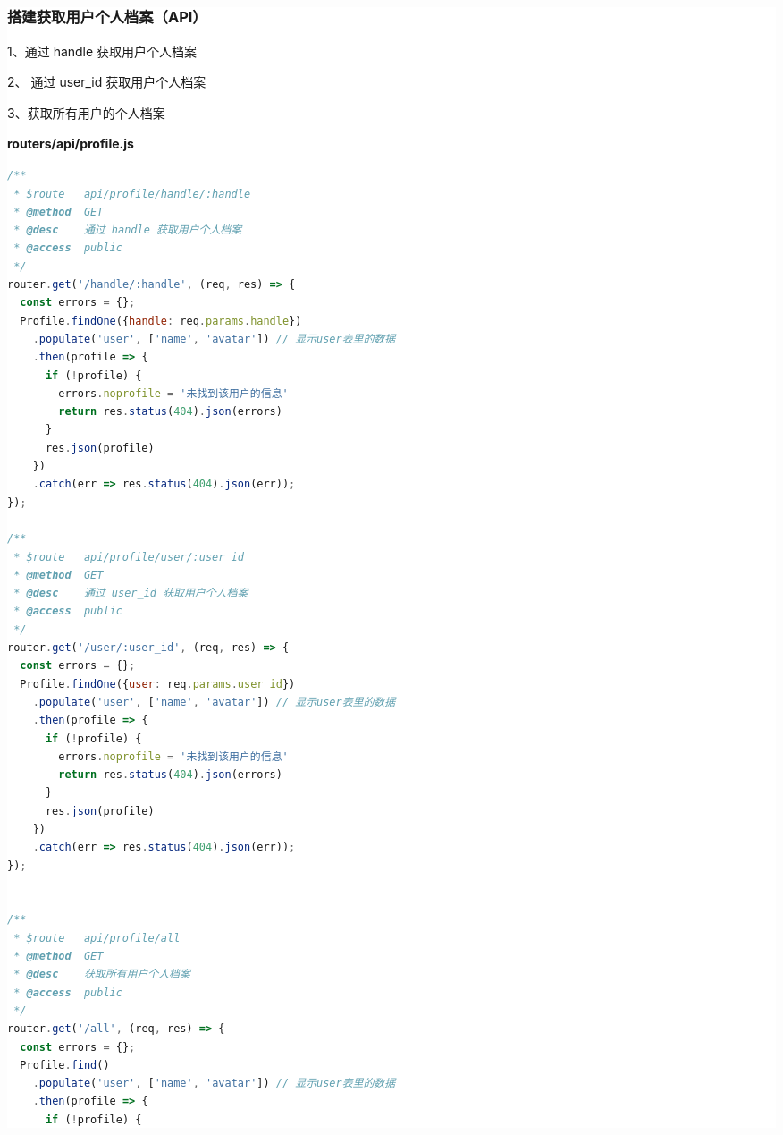 

### 搭建获取用户个人档案（API）

1、通过 handle 获取用户个人档案

2、 通过 user_id 获取用户个人档案

3、获取所有用户的个人档案

**routers/api/profile.js**

```js
/**
 * $route   api/profile/handle/:handle
 * @method  GET
 * @desc    通过 handle 获取用户个人档案
 * @access  public
 */
router.get('/handle/:handle', (req, res) => {
  const errors = {};
  Profile.findOne({handle: req.params.handle})
    .populate('user', ['name', 'avatar']) // 显示user表里的数据
    .then(profile => {
      if (!profile) {
        errors.noprofile = '未找到该用户的信息'
        return res.status(404).json(errors)
      }
      res.json(profile)
    })
    .catch(err => res.status(404).json(err));
});

/**
 * $route   api/profile/user/:user_id
 * @method  GET
 * @desc    通过 user_id 获取用户个人档案
 * @access  public
 */
router.get('/user/:user_id', (req, res) => {
  const errors = {};
  Profile.findOne({user: req.params.user_id})
    .populate('user', ['name', 'avatar']) // 显示user表里的数据
    .then(profile => {
      if (!profile) {
        errors.noprofile = '未找到该用户的信息'
        return res.status(404).json(errors)
      }
      res.json(profile)
    })
    .catch(err => res.status(404).json(err));
});


/**
 * $route   api/profile/all
 * @method  GET
 * @desc    获取所有用户个人档案
 * @access  public
 */
router.get('/all', (req, res) => {
  const errors = {};
  Profile.find()
    .populate('user', ['name', 'avatar']) // 显示user表里的数据
    .then(profile => {
      if (!profile) {
```